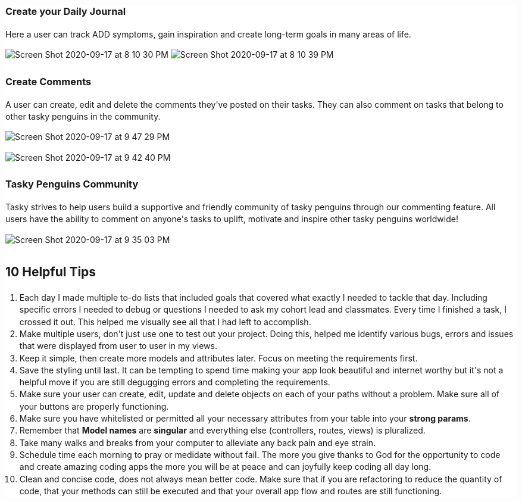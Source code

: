 
### Create your Daily Journal

Here a user can track ADD symptoms, gain inspiration and create long-term goals in many areas of life. 

![Screen Shot 2020-09-17 at 8 10 30 PM](https://user-images.githubusercontent.com/61069416/93543973-e12d3380-f92a-11ea-96a8-d54faae819fb.png)
![Screen Shot 2020-09-17 at 8 10 39 PM](https://user-images.githubusercontent.com/61069416/93543954-d70b3500-f92a-11ea-8769-1e3153392d24.png)


### Create Comments

A user can create, edit and delete the comments they've posted on their tasks. They can also comment on tasks that belong to other tasky penguins in the community. 

![Screen Shot 2020-09-17 at 9 47 29 PM](https://user-images.githubusercontent.com/61069416/93545829-6b779680-f92f-11ea-982b-6931d5d55e2f.png)

![Screen Shot 2020-09-17 at 9 42 40 PM](https://user-images.githubusercontent.com/61069416/93545589-c8bf1800-f92e-11ea-955d-5f1f3e9e75bd.png)


### Tasky Penguins Community

 Tasky strives to help users build a supportive and friendly community of tasky penguins through our commenting feature. All users have the ability to comment on anyone's tasks to uplift, motivate and inspire other tasky penguins worldwide!  

![Screen Shot 2020-09-17 at 9 35 03 PM](https://user-images.githubusercontent.com/61069416/93545433-5ea67300-f92e-11ea-934d-298db1d1d7bd.png)


## 10 Helpful Tips

1. Each day I made multiple to-do lists that included goals that covered what exactly I needed to tackle that day. Including specific errors I needed to debug or questions I needed to ask my cohort lead and classmates. Every time I finished a task, I crossed it out. This helped me visually see all that I had left to accomplish.
2. Make multiple users, don't just use one to test out your project. Doing this, helped me identify various bugs, errors and issues that were displayed from user to user in my views. 
3. Keep it simple, then create more models and attributes later. Focus on meeting the requirements first.
4. Save the styling until last. It can be tempting to spend time making your app look beautiful and internet worthy but it's not a helpful move if you are still degugging errors and completing the requirements. 
5. Make sure your user can create, edit, update and delete objects on each of your paths without a problem. Make sure all of your buttons are properly functioning.
6. Make sure you have whitelisted or permitted all your necessary attributes from your table into your **strong params**. 
7. Remember that **Model names** are **singular** and everything else (controllers, routes, views) is pluralized.
8. Take many walks and breaks from your computer to alleviate any back pain and eye strain.
9. Schedule time each morning to pray or medidate without fail. The more you give thanks to God for the opportunity to code and create amazing coding apps the more you will be at peace and can joyfully keep coding all day long. 
10. Clean and concise code, does not always mean better code. Make sure that if you are refactoring to reduce the quantity of code, that your methods can still be executed and that your overall app flow and routes are still functioning.

